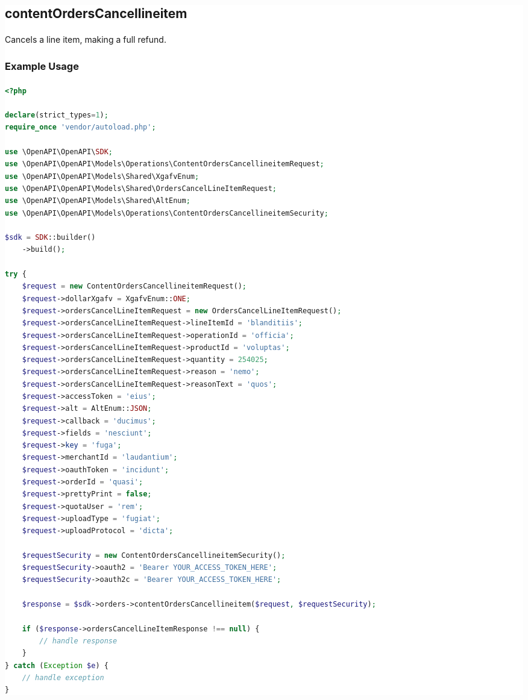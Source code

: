 ## contentOrdersCancellineitem

Cancels a line item, making a full refund.

### Example Usage

```php
<?php

declare(strict_types=1);
require_once 'vendor/autoload.php';

use \OpenAPI\OpenAPI\SDK;
use \OpenAPI\OpenAPI\Models\Operations\ContentOrdersCancellineitemRequest;
use \OpenAPI\OpenAPI\Models\Shared\XgafvEnum;
use \OpenAPI\OpenAPI\Models\Shared\OrdersCancelLineItemRequest;
use \OpenAPI\OpenAPI\Models\Shared\AltEnum;
use \OpenAPI\OpenAPI\Models\Operations\ContentOrdersCancellineitemSecurity;

$sdk = SDK::builder()
    ->build();

try {
    $request = new ContentOrdersCancellineitemRequest();
    $request->dollarXgafv = XgafvEnum::ONE;
    $request->ordersCancelLineItemRequest = new OrdersCancelLineItemRequest();
    $request->ordersCancelLineItemRequest->lineItemId = 'blanditiis';
    $request->ordersCancelLineItemRequest->operationId = 'officia';
    $request->ordersCancelLineItemRequest->productId = 'voluptas';
    $request->ordersCancelLineItemRequest->quantity = 254025;
    $request->ordersCancelLineItemRequest->reason = 'nemo';
    $request->ordersCancelLineItemRequest->reasonText = 'quos';
    $request->accessToken = 'eius';
    $request->alt = AltEnum::JSON;
    $request->callback = 'ducimus';
    $request->fields = 'nesciunt';
    $request->key = 'fuga';
    $request->merchantId = 'laudantium';
    $request->oauthToken = 'incidunt';
    $request->orderId = 'quasi';
    $request->prettyPrint = false;
    $request->quotaUser = 'rem';
    $request->uploadType = 'fugiat';
    $request->uploadProtocol = 'dicta';

    $requestSecurity = new ContentOrdersCancellineitemSecurity();
    $requestSecurity->oauth2 = 'Bearer YOUR_ACCESS_TOKEN_HERE';
    $requestSecurity->oauth2c = 'Bearer YOUR_ACCESS_TOKEN_HERE';

    $response = $sdk->orders->contentOrdersCancellineitem($request, $requestSecurity);

    if ($response->ordersCancelLineItemResponse !== null) {
        // handle response
    }
} catch (Exception $e) {
    // handle exception
}
```
